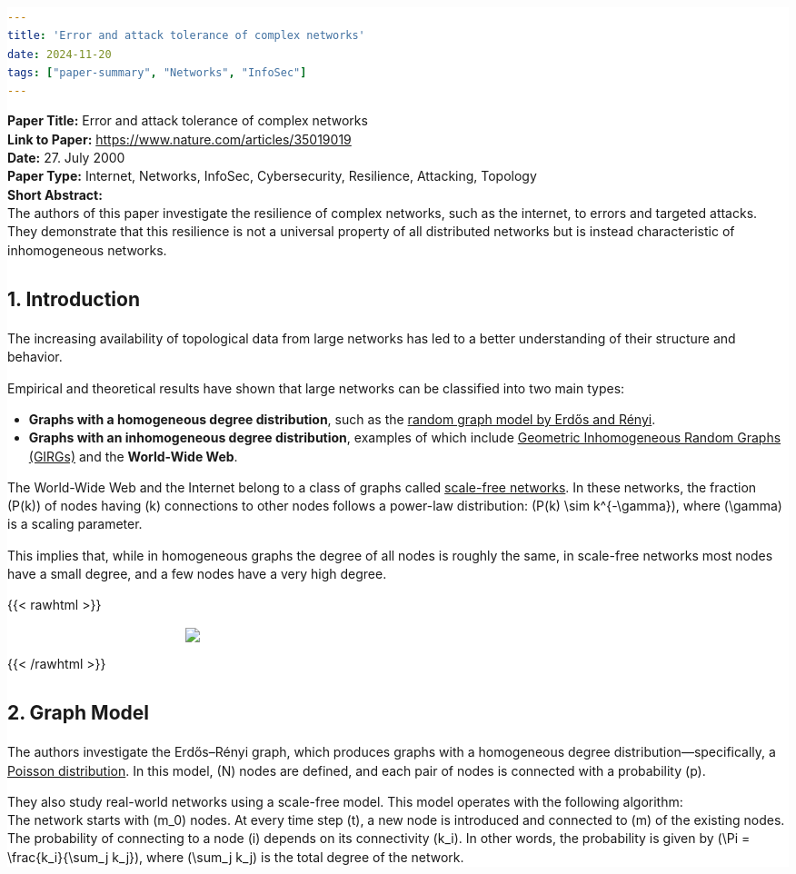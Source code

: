 ```yaml
---
title: 'Error and attack tolerance of complex networks'
date: 2024-11-20
tags: ["paper-summary", "Networks", "InfoSec"]
---
```


**Paper Title:** Error and attack tolerance of complex networks  
**Link to Paper:** https://www.nature.com/articles/35019019  
**Date:** 27. July 2000  
**Paper Type:** Internet, Networks, InfoSec, Cybersecurity, Resilience, Attacking, Topology    
**Short Abstract:**    
The authors of this paper investigate the resilience of complex networks, such as the internet, to errors and targeted attacks. They demonstrate that this resilience is not a universal property of all distributed networks but is instead characteristic of inhomogeneous networks.

## 1. Introduction

The increasing availability of topological data from large networks has led to a better understanding of their structure and behavior.

Empirical and theoretical results have shown that large networks can be classified into two main types:  
- **Graphs with a homogeneous degree distribution**, such as the [random graph model by Erdős and Rényi](https://en.wikipedia.org/wiki/Erd%C5%91s%E2%80%93R%C3%A9nyi_model).  
- **Graphs with an inhomogeneous degree distribution**, examples of which include [Geometric Inhomogeneous Random Graphs (GIRGs)](https://www.mathematik.uni-muenchen.de/~kpanagio/ALEA/2016_Feb_ALEA_45min_GIRG.pdf) and the **World-Wide Web**.

The World-Wide Web and the Internet belong to a class of graphs called [scale-free networks](https://en.wikipedia.org/wiki/Scale-free_network). In these networks, the fraction \(P(k)\) of nodes having \(k\) connections to other nodes follows a power-law distribution: \(P(k) \sim k^{-\gamma}\), where \(\gamma\) is a scaling parameter.

This implies that, while in homogeneous graphs the degree of all nodes is roughly the same, in scale-free networks most nodes have a small degree, and a few nodes have a very high degree.

{{< rawhtml >}}
<figure>
    <img style="display: block; margin-left: auto; margin-right: auto; width:60%" src="/attachments/homogenous_vs_inhomogenous_graph.jpg">
</figure>
{{< /rawhtml >}}

## 2. Graph Model

The authors investigate the Erdős–Rényi graph, which produces graphs with a homogeneous degree distribution—specifically, a [Poisson distribution](https://en.wikipedia.org/wiki/Poisson_distribution). In this model, \(N\) nodes are defined, and each pair of nodes is connected with a probability \(p\).

They also study real-world networks using a scale-free model. This model operates with the following algorithm:  
The network starts with \(m_0\) nodes. At every time step \(t\), a new node is introduced and connected to \(m\) of the existing nodes. The probability of connecting to a node \(i\) depends on its connectivity \(k_i\). In other words, the probability is given by \(\Pi = \frac{k_i}{\sum_j k_j}\), where \(\sum_j k_j\) is the total degree of the network.
